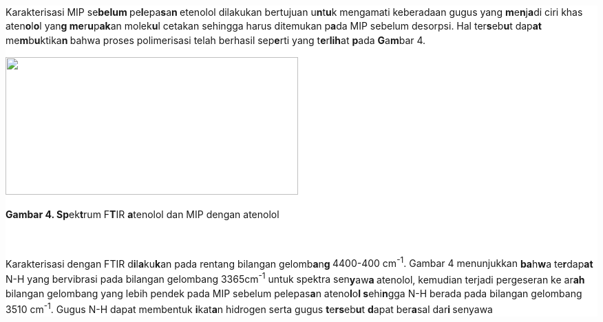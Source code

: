 <p><span class="font2">Karakterisasi MIP se</span><span class="font2" style="font-weight:bold;">belum </span><span class="font2">pe</span><span class="font2" style="font-weight:bold;">l</span><span class="font2">epa</span><span class="font2" style="font-weight:bold;">s</span><span class="font2">a</span><span class="font2" style="font-weight:bold;">n </span><span class="font2">etenolol dilakukan bertujuan u</span><span class="font2" style="font-weight:bold;">n</span><span class="font2">t</span><span class="font2" style="font-weight:bold;">u</span><span class="font2">k mengamati keberadaan gugus yang </span><span class="font2" style="font-weight:bold;">m</span><span class="font2">e</span><span class="font2" style="font-weight:bold;">n</span><span class="font2">j</span><span class="font2" style="font-weight:bold;">a</span><span class="font2">di ciri khas aten</span><span class="font2" style="font-weight:bold;">o</span><span class="font2">l</span><span class="font2" style="font-weight:bold;">o</span><span class="font2">l yan</span><span class="font2" style="font-weight:bold;">g me</span><span class="font2">r</span><span class="font2" style="font-weight:bold;">u</span><span class="font2">p</span><span class="font2" style="font-weight:bold;">ak</span><span class="font2">an molek</span><span class="font2" style="font-weight:bold;">u</span><span class="font2">l cetakan sehingga harus ditemukan p</span><span class="font2" style="font-weight:bold;">a</span><span class="font2">da MIP sebelum desorpsi. Hal ter</span><span class="font2" style="font-weight:bold;">s</span><span class="font2">eb</span><span class="font2" style="font-weight:bold;">u</span><span class="font2">t dap</span><span class="font2" style="font-weight:bold;">at </span><span class="font2">me</span><span class="font2" style="font-weight:bold;">m</span><span class="font2">b</span><span class="font2" style="font-weight:bold;">u</span><span class="font2">ktika</span><span class="font2" style="font-weight:bold;">n </span><span class="font2">bahwa proses polimerisasi telah berhasil sep</span><span class="font2" style="font-weight:bold;">e</span><span class="font2">rti yang t</span><span class="font2" style="font-weight:bold;">e</span><span class="font2">r</span><span class="font2" style="font-weight:bold;">lih</span><span class="font2">at </span><span class="font2" style="font-weight:bold;">p</span><span class="font2">ada </span><span class="font2" style="font-weight:bold;">G</span><span class="font2">a</span><span class="font2" style="font-weight:bold;">m</span><span class="font2">bar 4.</span></p>
<div><img src="https://jurnal.harianregional.com/media/71478-4.jpg" alt="" style="width:319pt;height:150pt;">
<p><span class="font2" style="font-weight:bold;">Gambar 4. Sp</span><span class="font2">ek</span><span class="font2" style="font-weight:bold;">t</span><span class="font2">rum F</span><span class="font2" style="font-weight:bold;">T</span><span class="font2">IR </span><span class="font2" style="font-weight:bold;">a</span><span class="font2">tenolol dan MIP dengan atenolol</span></p>
</div><br clear="all">
<p><span class="font2">Karakterisasi dengan FTIR d</span><span class="font2" style="font-weight:bold;">i</span><span class="font2">l</span><span class="font2" style="font-weight:bold;">a</span><span class="font2">ku</span><span class="font2" style="font-weight:bold;">k</span><span class="font2">an pada rentang bilangan gelomb</span><span class="font2" style="font-weight:bold;">a</span><span class="font2">n</span><span class="font2" style="font-weight:bold;">g </span><span class="font2">4400-400 cm<sup>-1</sup>. Gambar 4 menunjukkan </span><span class="font2" style="font-weight:bold;">ba</span><span class="font2">h</span><span class="font2" style="font-weight:bold;">w</span><span class="font2">a te</span><span class="font2" style="font-weight:bold;">r</span><span class="font2">dap</span><span class="font2" style="font-weight:bold;">at </span><span class="font2">N-H yang bervibrasi pada bilangan gelombang 3365cm<sup>-1</sup> untuk spektra sen</span><span class="font2" style="font-weight:bold;">y</span><span class="font2">aw</span><span class="font2" style="font-weight:bold;">a </span><span class="font2">atenolol, kemudian terjadi pergeseran ke ar</span><span class="font2" style="font-weight:bold;">ah </span><span class="font2">bilangan gelombang yang lebih pendek pada MIP sebelum pelepas</span><span class="font2" style="font-weight:bold;">a</span><span class="font2">n ateno</span><span class="font2" style="font-weight:bold;">l</span><span class="font2">o</span><span class="font2" style="font-weight:bold;">l s</span><span class="font2">ehi</span><span class="font2" style="font-weight:bold;">n</span><span class="font2">gga N-H berada pada bilangan gelombang 3510 cm<sup>-1</sup>. Gugus N-H dapat membentuk </span><span class="font2" style="font-weight:bold;">i</span><span class="font2">kat</span><span class="font2" style="font-weight:bold;">a</span><span class="font2">n hidrogen serta gugus </span><span class="font2" style="font-weight:bold;">t</span><span class="font2">e</span><span class="font2" style="font-weight:bold;">rs</span><span class="font2">eb</span><span class="font2" style="font-weight:bold;">u</span><span class="font2">t </span><span class="font2" style="font-weight:bold;">d</span><span class="font2">apat ber</span><span class="font2" style="font-weight:bold;">a</span><span class="font2">sal dar</span><span class="font2" style="font-weight:bold;">i </span><span class="font2">senyawa</span></p>